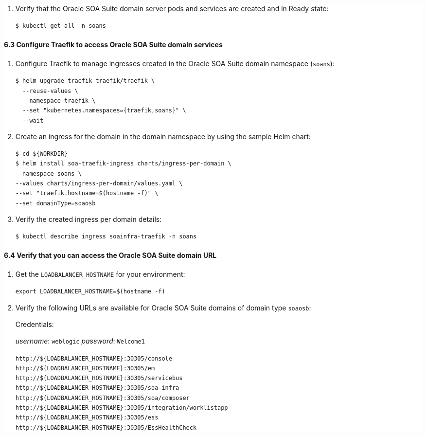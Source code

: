 1. Verify that the Oracle SOA Suite domain server pods and services are created and in Ready state:
    ```shell
    $ kubectl get all -n soans
    ```

#### 6.3 Configure Traefik to access Oracle SOA Suite domain services

1. Configure Traefik to manage ingresses created in the Oracle SOA Suite domain namespace (`soans`):
    ```shell
    $ helm upgrade traefik traefik/traefik \
      --reuse-values \
      --namespace traefik \
      --set "kubernetes.namespaces={traefik,soans}" \
      --wait
    ```

1. Create an ingress for the domain in the domain namespace by using the sample Helm chart:
    ```shell
    $ cd ${WORKDIR}
    $ helm install soa-traefik-ingress charts/ingress-per-domain \
    --namespace soans \
    --values charts/ingress-per-domain/values.yaml \
    --set "traefik.hostname=$(hostname -f)" \
    --set domainType=soaosb
    ```
1. Verify the created ingress per domain details:
    ```shell
    $ kubectl describe ingress soainfra-traefik -n soans
    ```

#### 6.4 Verify that you can access the Oracle SOA Suite domain URL

1. Get the `LOADBALANCER_HOSTNAME` for your environment:
    ```shell
    export LOADBALANCER_HOSTNAME=$(hostname -f)
    ```
1. Verify the following URLs are available for Oracle SOA Suite domains of domain type `soaosb`:

    Credentials:

    *username*: `weblogic`
    *password*: `Welcome1`

    ```shell
    http://${LOADBALANCER_HOSTNAME}:30305/console
    http://${LOADBALANCER_HOSTNAME}:30305/em
    http://${LOADBALANCER_HOSTNAME}:30305/servicebus
    http://${LOADBALANCER_HOSTNAME}:30305/soa-infra
    http://${LOADBALANCER_HOSTNAME}:30305/soa/composer
    http://${LOADBALANCER_HOSTNAME}:30305/integration/worklistapp
    http://${LOADBALANCER_HOSTNAME}:30305/ess
    http://${LOADBALANCER_HOSTNAME}:30305/EssHealthCheck
    ```
